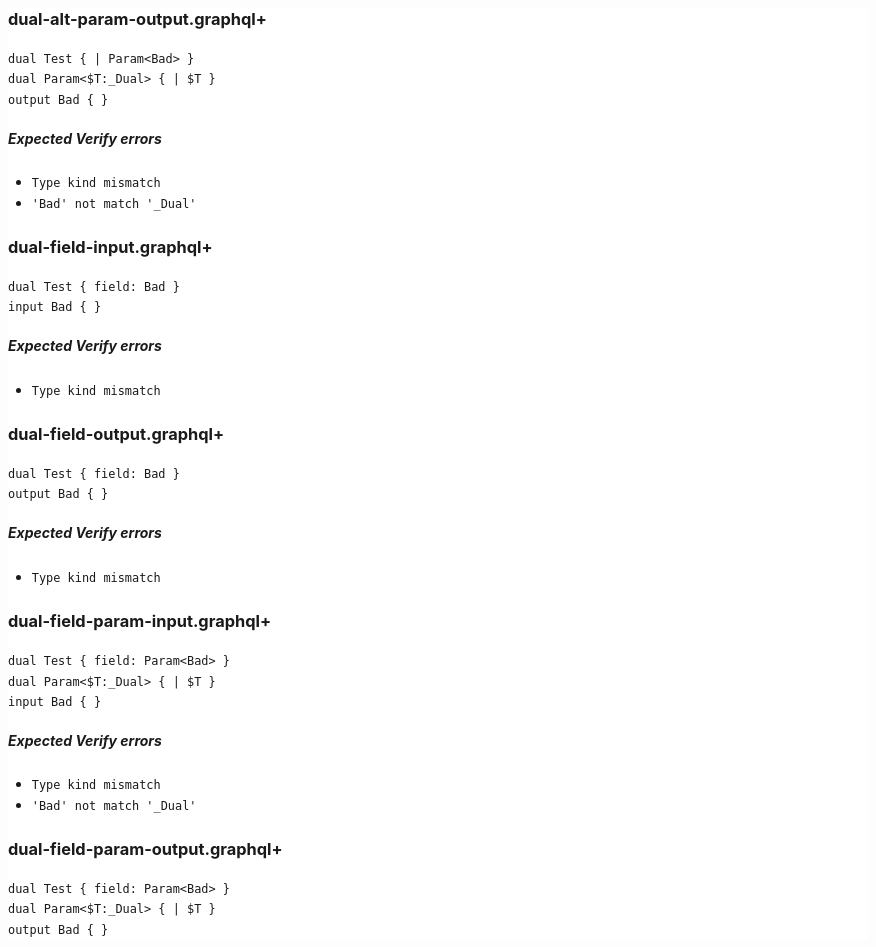 ### dual-alt-param-output.graphql+

```gqlp
dual Test { | Param<Bad> }
dual Param<$T:_Dual> { | $T }
output Bad { }
```

##### Expected Verify errors

- `Type kind mismatch`
- `'Bad' not match '_Dual'`

### dual-field-input.graphql+

```gqlp
dual Test { field: Bad }
input Bad { }
```

##### Expected Verify errors

- `Type kind mismatch`

### dual-field-output.graphql+

```gqlp
dual Test { field: Bad }
output Bad { }
```

##### Expected Verify errors

- `Type kind mismatch`

### dual-field-param-input.graphql+

```gqlp
dual Test { field: Param<Bad> }
dual Param<$T:_Dual> { | $T }
input Bad { }
```

##### Expected Verify errors

- `Type kind mismatch`
- `'Bad' not match '_Dual'`

### dual-field-param-output.graphql+

```gqlp
dual Test { field: Param<Bad> }
dual Param<$T:_Dual> { | $T }
output Bad { }
```
